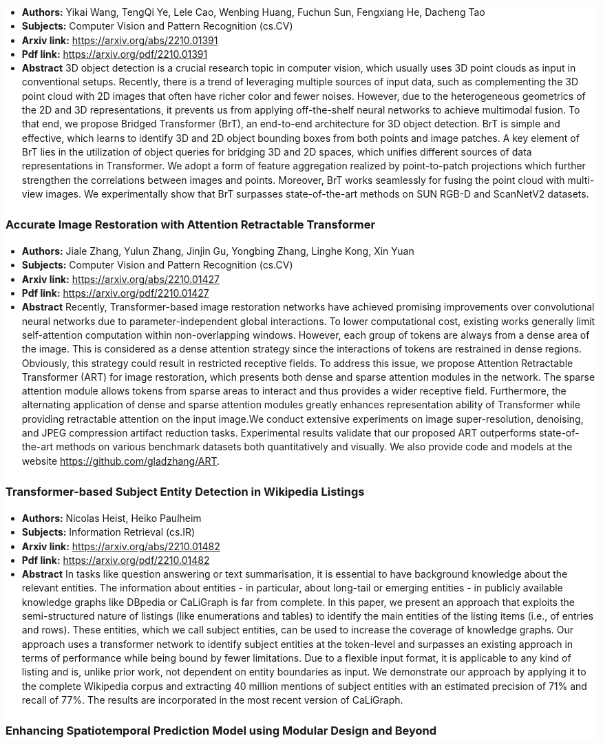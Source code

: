  - **Authors:** Yikai Wang, TengQi Ye, Lele Cao, Wenbing Huang, Fuchun Sun, Fengxiang He, Dacheng Tao
 - **Subjects:** Computer Vision and Pattern Recognition (cs.CV)
 - **Arxiv link:** https://arxiv.org/abs/2210.01391
 - **Pdf link:** https://arxiv.org/pdf/2210.01391
 - **Abstract**
 3D object detection is a crucial research topic in computer vision, which usually uses 3D point clouds as input in conventional setups. Recently, there is a trend of leveraging multiple sources of input data, such as complementing the 3D point cloud with 2D images that often have richer color and fewer noises. However, due to the heterogeneous geometrics of the 2D and 3D representations, it prevents us from applying off-the-shelf neural networks to achieve multimodal fusion. To that end, we propose Bridged Transformer (BrT), an end-to-end architecture for 3D object detection. BrT is simple and effective, which learns to identify 3D and 2D object bounding boxes from both points and image patches. A key element of BrT lies in the utilization of object queries for bridging 3D and 2D spaces, which unifies different sources of data representations in Transformer. We adopt a form of feature aggregation realized by point-to-patch projections which further strengthen the correlations between images and points. Moreover, BrT works seamlessly for fusing the point cloud with multi-view images. We experimentally show that BrT surpasses state-of-the-art methods on SUN RGB-D and ScanNetV2 datasets.
### Accurate Image Restoration with Attention Retractable Transformer
 - **Authors:** Jiale Zhang, Yulun Zhang, Jinjin Gu, Yongbing Zhang, Linghe Kong, Xin Yuan
 - **Subjects:** Computer Vision and Pattern Recognition (cs.CV)
 - **Arxiv link:** https://arxiv.org/abs/2210.01427
 - **Pdf link:** https://arxiv.org/pdf/2210.01427
 - **Abstract**
 Recently, Transformer-based image restoration networks have achieved promising improvements over convolutional neural networks due to parameter-independent global interactions. To lower computational cost, existing works generally limit self-attention computation within non-overlapping windows. However, each group of tokens are always from a dense area of the image. This is considered as a dense attention strategy since the interactions of tokens are restrained in dense regions. Obviously, this strategy could result in restricted receptive fields. To address this issue, we propose Attention Retractable Transformer (ART) for image restoration, which presents both dense and sparse attention modules in the network. The sparse attention module allows tokens from sparse areas to interact and thus provides a wider receptive field. Furthermore, the alternating application of dense and sparse attention modules greatly enhances representation ability of Transformer while providing retractable attention on the input image.We conduct extensive experiments on image super-resolution, denoising, and JPEG compression artifact reduction tasks. Experimental results validate that our proposed ART outperforms state-of-the-art methods on various benchmark datasets both quantitatively and visually. We also provide code and models at the website https://github.com/gladzhang/ART.
### Transformer-based Subject Entity Detection in Wikipedia Listings
 - **Authors:** Nicolas Heist, Heiko Paulheim
 - **Subjects:** Information Retrieval (cs.IR)
 - **Arxiv link:** https://arxiv.org/abs/2210.01482
 - **Pdf link:** https://arxiv.org/pdf/2210.01482
 - **Abstract**
 In tasks like question answering or text summarisation, it is essential to have background knowledge about the relevant entities. The information about entities - in particular, about long-tail or emerging entities - in publicly available knowledge graphs like DBpedia or CaLiGraph is far from complete. In this paper, we present an approach that exploits the semi-structured nature of listings (like enumerations and tables) to identify the main entities of the listing items (i.e., of entries and rows). These entities, which we call subject entities, can be used to increase the coverage of knowledge graphs. Our approach uses a transformer network to identify subject entities at the token-level and surpasses an existing approach in terms of performance while being bound by fewer limitations. Due to a flexible input format, it is applicable to any kind of listing and is, unlike prior work, not dependent on entity boundaries as input. We demonstrate our approach by applying it to the complete Wikipedia corpus and extracting 40 million mentions of subject entities with an estimated precision of 71% and recall of 77%. The results are incorporated in the most recent version of CaLiGraph.
### Enhancing Spatiotemporal Prediction Model using Modular Design and  Beyond